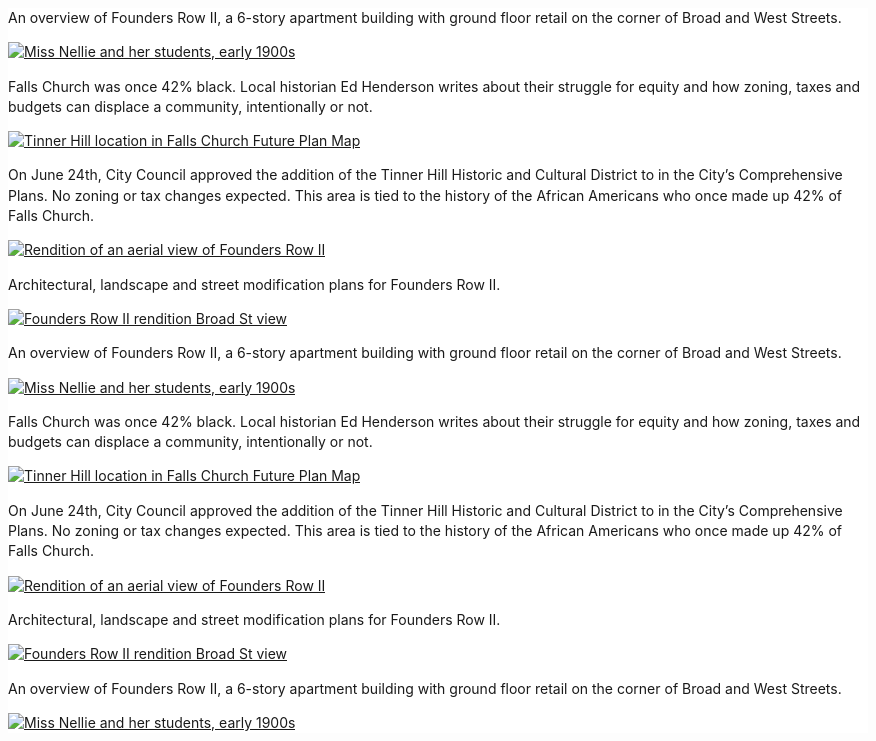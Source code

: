 An overview of Founders Row II, a 6-story apartment building with ground floor retail on the corner of Broad and West Streets.

[![Miss Nellie and her students, early 1900s](https://fallschurchpulse.org/wp-content/uploads/TH-EBH-Miss-Nellie-MEH-and-her-pupils.jpg)](https://fallschurchpulse.org/falls-churchs-black-history-henderson/)

Falls Church was once 42% black. Local historian Ed Henderson writes about their struggle for equity and how zoning, taxes and budgets can displace a community, intentionally or not.

[![Tinner Hill location in Falls Church Future Plan Map](https://fallschurchpulse.org/wp-content/uploads/TH-Proposed-Historic-and-Cultural-district-feature-image.jpg)](https://fallschurchpulse.org/tinner-hill-historic-and-cultural-district/)

On June 24th, City Council approved the addition of the Tinner Hill Historic and Cultural District to in the City’s Comprehensive Plans. No zoning or tax changes expected. This area is tied to the history of the African Americans who once made up 42% of Falls Church.

[![Rendition of an aerial view of Founders Row II](https://fallschurchpulse.org/wp-content/uploads/FRII-aerial-3D-arch-plan-feature-image.jpg)](https://fallschurchpulse.org/founders-row-ii-architectural-plans/)

Architectural, landscape and street modification plans for Founders Row II.

[![Founders Row II rendition Broad St view](https://fallschurchpulse.org/wp-content/uploads/FRII-Rendition-low-aerial-Broad-St.jpg)](https://fallschurchpulse.org/a-founders-row-ii-primer/)

An overview of Founders Row II, a 6-story apartment building with ground floor retail on the corner of Broad and West Streets.

[![Miss Nellie and her students, early 1900s](https://fallschurchpulse.org/wp-content/uploads/TH-EBH-Miss-Nellie-MEH-and-her-pupils.jpg)](https://fallschurchpulse.org/falls-churchs-black-history-henderson/)

Falls Church was once 42% black. Local historian Ed Henderson writes about their struggle for equity and how zoning, taxes and budgets can displace a community, intentionally or not.

[![Tinner Hill location in Falls Church Future Plan Map](https://fallschurchpulse.org/wp-content/uploads/TH-Proposed-Historic-and-Cultural-district-feature-image.jpg)](https://fallschurchpulse.org/tinner-hill-historic-and-cultural-district/)

On June 24th, City Council approved the addition of the Tinner Hill Historic and Cultural District to in the City’s Comprehensive Plans. No zoning or tax changes expected. This area is tied to the history of the African Americans who once made up 42% of Falls Church.

[![Rendition of an aerial view of Founders Row II](https://fallschurchpulse.org/wp-content/uploads/FRII-aerial-3D-arch-plan-feature-image.jpg)](https://fallschurchpulse.org/founders-row-ii-architectural-plans/)

Architectural, landscape and street modification plans for Founders Row II.

[![Founders Row II rendition Broad St view](https://fallschurchpulse.org/wp-content/uploads/FRII-Rendition-low-aerial-Broad-St.jpg)](https://fallschurchpulse.org/a-founders-row-ii-primer/)

An overview of Founders Row II, a 6-story apartment building with ground floor retail on the corner of Broad and West Streets.

[![Miss Nellie and her students, early 1900s](https://fallschurchpulse.org/wp-content/uploads/TH-EBH-Miss-Nellie-MEH-and-her-pupils.jpg)](https://fallschurchpulse.org/falls-churchs-black-history-henderson/)
